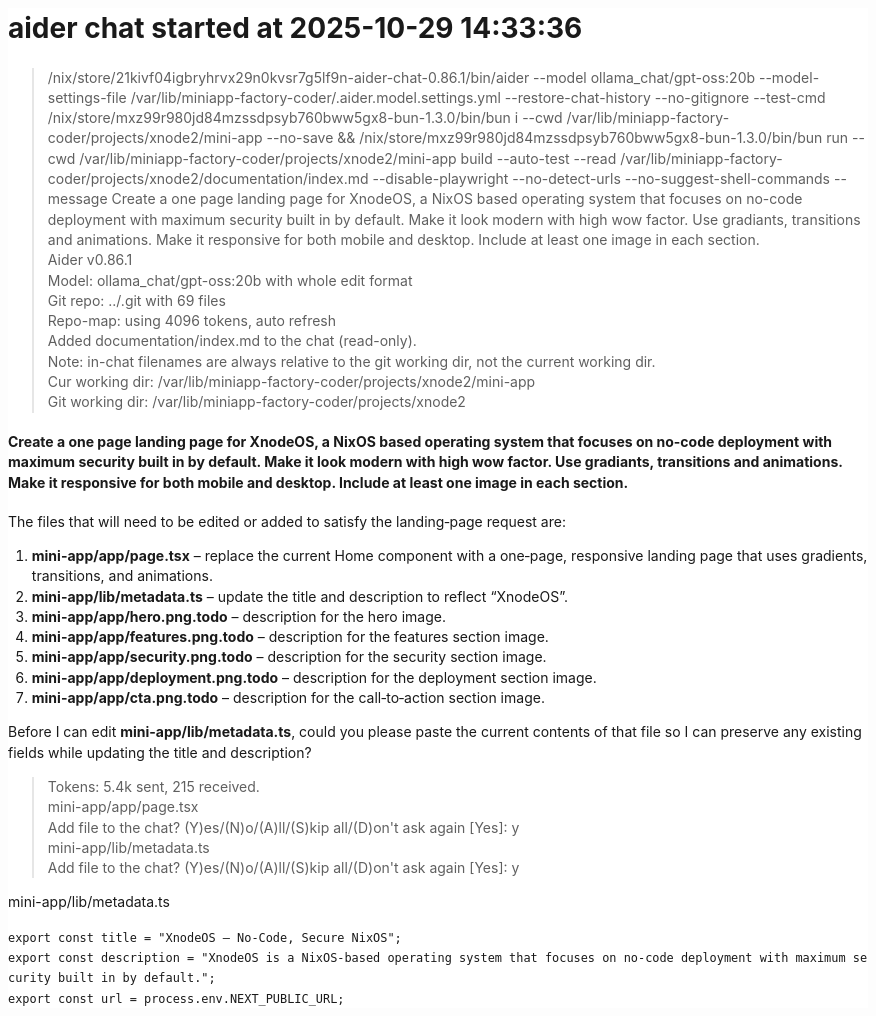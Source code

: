 
# aider chat started at 2025-10-29 14:33:36

> /nix/store/21kivf04igbryhrvx29n0kvsr7g5lf9n-aider-chat-0.86.1/bin/aider --model ollama_chat/gpt-oss:20b --model-settings-file /var/lib/miniapp-factory-coder/.aider.model.settings.yml --restore-chat-history --no-gitignore --test-cmd /nix/store/mxz99r980jd84mzssdpsyb760bww5gx8-bun-1.3.0/bin/bun i --cwd /var/lib/miniapp-factory-coder/projects/xnode2/mini-app --no-save && /nix/store/mxz99r980jd84mzssdpsyb760bww5gx8-bun-1.3.0/bin/bun run --cwd /var/lib/miniapp-factory-coder/projects/xnode2/mini-app build --auto-test --read /var/lib/miniapp-factory-coder/projects/xnode2/documentation/index.md --disable-playwright --no-detect-urls --no-suggest-shell-commands --message Create a one page landing page for XnodeOS, a NixOS based operating system that focuses on no-code deployment with maximum security built in by default. Make it look modern with high wow factor. Use gradiants, transitions and animations. Make it responsive for both mobile and desktop. Include at least one image in each section.  
> Aider v0.86.1  
> Model: ollama_chat/gpt-oss:20b with whole edit format  
> Git repo: ../.git with 69 files  
> Repo-map: using 4096 tokens, auto refresh  
> Added documentation/index.md to the chat (read-only).  
> Note: in-chat filenames are always relative to the git working dir, not the current working dir.  
> Cur working dir: /var/lib/miniapp-factory-coder/projects/xnode2/mini-app  
> Git working dir: /var/lib/miniapp-factory-coder/projects/xnode2  

#### Create a one page landing page for XnodeOS, a NixOS based operating system that focuses on no-code deployment with maximum security built in by default. Make it look modern with high wow factor. Use gradiants, transitions and animations. Make it responsive for both mobile and desktop. Include at least one image in each section.  

The files that will need to be edited or added to satisfy the landing‑page request are:

1. **mini-app/app/page.tsx** – replace the current Home component with a one‑page, responsive landing page that uses gradients, transitions, and animations.  
2. **mini-app/lib/metadata.ts** – update the title and description to reflect “XnodeOS”.  
3. **mini-app/app/hero.png.todo** – description for the hero image.  
4. **mini-app/app/features.png.todo** – description for the features section image.  
5. **mini-app/app/security.png.todo** – description for the security section image.  
6. **mini-app/app/deployment.png.todo** – description for the deployment section image.  
7. **mini-app/app/cta.png.todo** – description for the call‑to‑action section image.  

Before I can edit **mini-app/lib/metadata.ts**, could you please paste the current contents of that file so I can preserve any existing fields while updating the title and description?

> Tokens: 5.4k sent, 215 received.  
> mini-app/app/page.tsx  
> Add file to the chat? (Y)es/(N)o/(A)ll/(S)kip all/(D)on't ask again [Yes]: y  
> mini-app/lib/metadata.ts  
> Add file to the chat? (Y)es/(N)o/(A)ll/(S)kip all/(D)on't ask again [Yes]: y  

mini-app/lib/metadata.ts
```
export const title = "XnodeOS – No‑Code, Secure NixOS";
export const description = "XnodeOS is a NixOS‑based operating system that focuses on no‑code deployment with maximum security built in by default.";
export const url = process.env.NEXT_PUBLIC_URL;
```
